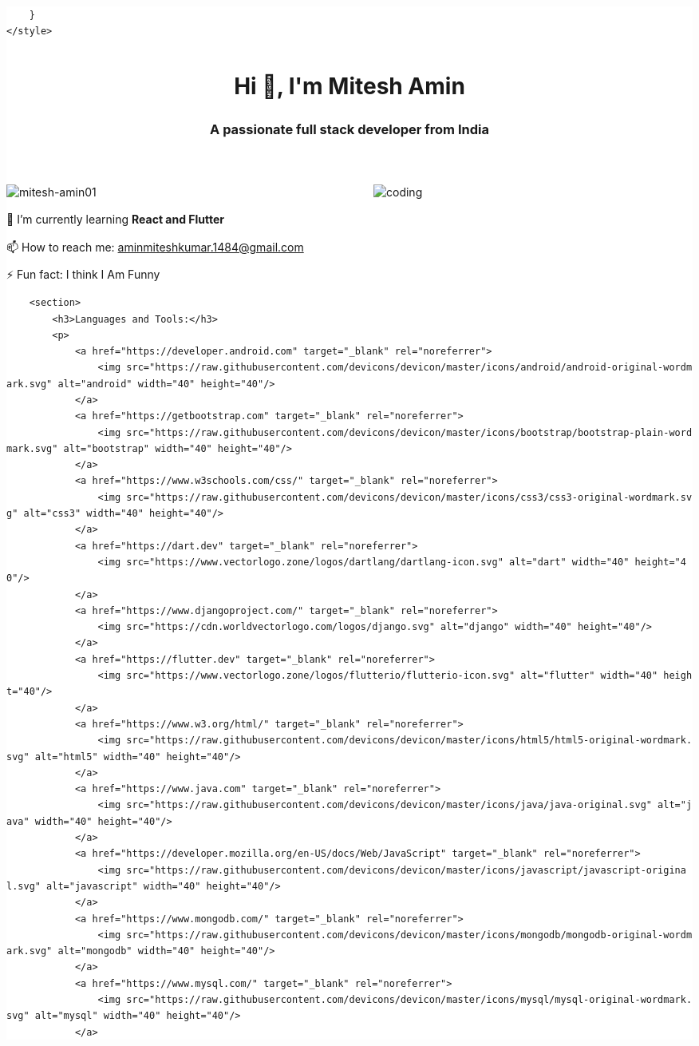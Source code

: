         }
    </style>
</head>
<body>
    <header>
        <div>
            <h1 align="center">Hi 👋, I'm Mitesh Amin</h1>
            <h3 align="center">A passionate full stack developer from India</h3>
        </div>
    </header>
    <div>
        <section>
            <img align="right" alt="coding" width="400" src="https://camo.githubusercontent.com/e20822b4282c07ffd010cd05f855a6561d3b62358ca9e607e4901288dd748fcb/68747470733a2f2f63646e2e6472696262626c652e636f6d2f75736572732f323133313939332f73637265656e73686f74732f343934383733362f74686f75676874776f726b732d6769665f6472696262626c652e676966">
            <p><img src="https://komarev.com/ghpvc/?username=mitesh-amin01&label=Profile%20views&color=0e75b6&style=flat" alt="mitesh-amin01" /></p>
            <p>🌱 I’m currently learning <strong>React and Flutter</strong></p>
            <p>📫 How to reach me: <a href="mailto:aminmiteshkumar.1484@gmail.com">aminmiteshkumar.1484@gmail.com</a></p>
            <p>⚡ Fun fact: I think I Am Funny</p>
        </section>

        <section>
            <h3>Languages and Tools:</h3>
            <p>
                <a href="https://developer.android.com" target="_blank" rel="noreferrer">
                    <img src="https://raw.githubusercontent.com/devicons/devicon/master/icons/android/android-original-wordmark.svg" alt="android" width="40" height="40"/>
                </a>
                <a href="https://getbootstrap.com" target="_blank" rel="noreferrer">
                    <img src="https://raw.githubusercontent.com/devicons/devicon/master/icons/bootstrap/bootstrap-plain-wordmark.svg" alt="bootstrap" width="40" height="40"/>
                </a>
                <a href="https://www.w3schools.com/css/" target="_blank" rel="noreferrer">
                    <img src="https://raw.githubusercontent.com/devicons/devicon/master/icons/css3/css3-original-wordmark.svg" alt="css3" width="40" height="40"/>
                </a>
                <a href="https://dart.dev" target="_blank" rel="noreferrer">
                    <img src="https://www.vectorlogo.zone/logos/dartlang/dartlang-icon.svg" alt="dart" width="40" height="40"/>
                </a>
                <a href="https://www.djangoproject.com/" target="_blank" rel="noreferrer">
                    <img src="https://cdn.worldvectorlogo.com/logos/django.svg" alt="django" width="40" height="40"/>
                </a>
                <a href="https://flutter.dev" target="_blank" rel="noreferrer">
                    <img src="https://www.vectorlogo.zone/logos/flutterio/flutterio-icon.svg" alt="flutter" width="40" height="40"/>
                </a>
                <a href="https://www.w3.org/html/" target="_blank" rel="noreferrer">
                    <img src="https://raw.githubusercontent.com/devicons/devicon/master/icons/html5/html5-original-wordmark.svg" alt="html5" width="40" height="40"/>
                </a>
                <a href="https://www.java.com" target="_blank" rel="noreferrer">
                    <img src="https://raw.githubusercontent.com/devicons/devicon/master/icons/java/java-original.svg" alt="java" width="40" height="40"/>
                </a>
                <a href="https://developer.mozilla.org/en-US/docs/Web/JavaScript" target="_blank" rel="noreferrer">
                    <img src="https://raw.githubusercontent.com/devicons/devicon/master/icons/javascript/javascript-original.svg" alt="javascript" width="40" height="40"/>
                </a>
                <a href="https://www.mongodb.com/" target="_blank" rel="noreferrer">
                    <img src="https://raw.githubusercontent.com/devicons/devicon/master/icons/mongodb/mongodb-original-wordmark.svg" alt="mongodb" width="40" height="40"/>
                </a>
                <a href="https://www.mysql.com/" target="_blank" rel="noreferrer">
                    <img src="https://raw.githubusercontent.com/devicons/devicon/master/icons/mysql/mysql-original-wordmark.svg" alt="mysql" width="40" height="40"/>
                </a>